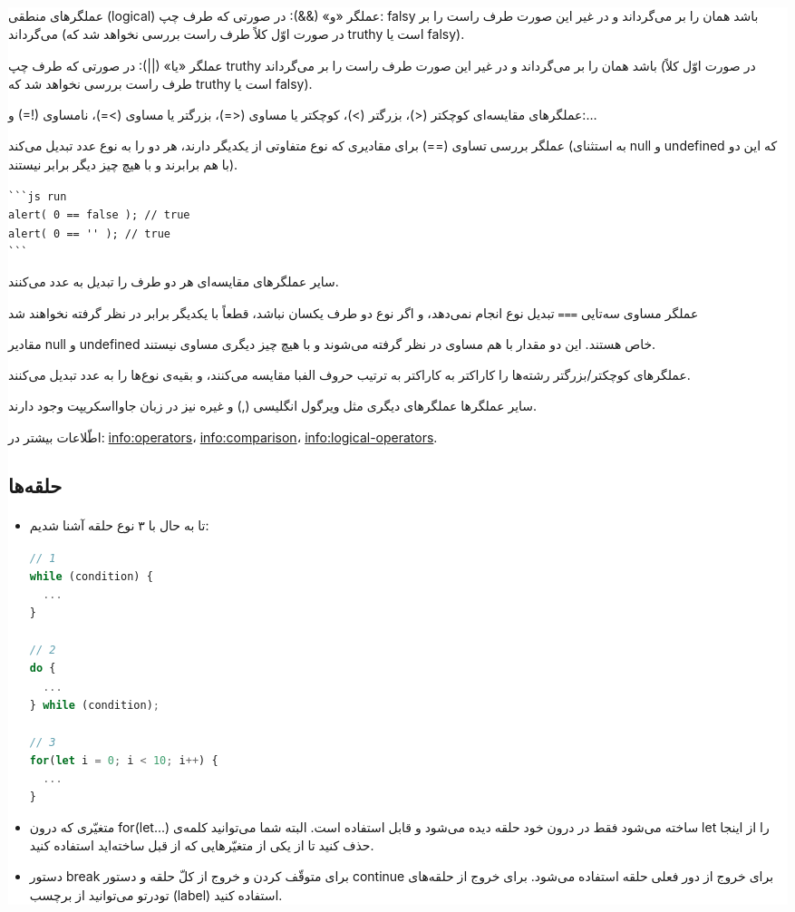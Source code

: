 عملگرهای منطقی (logical)
عملگر «و» (&&): در صورتی که طرف چپ: falsy باشد همان را بر می‌گرداند و در غیر این صورت طرف راست را بر می‌گرداند (در صورت اوّل کلاً طرف راست بررسی نخواهد شد که truthy است یا falsy).

عملگر «یا» (||): در صورتی که طرف چپ truthy باشد همان را بر می‌گرداند و در غیر این صورت طرف راست را بر می‌گرداند (در صورت اوّل کلاً طرف راست بررسی نخواهد شد که truthy است یا falsy).

عملگرهای مقایسه‌ای
کوچکتر (<)، بزرگتر (>)، کوچکتر یا مساوی (<=)، بزرگتر یا مساوی (>=)، نامساوی (!=) و:…

عملگر بررسی تساوی (==) برای مقادیری که نوع متفاوتی از یکدیگر دارند، هر دو را به نوع عدد تبدیل می‌کند (به استثنای null و undefined که این دو با هم برابرند و با هیچ چیز دیگر برابر نیستند).


    ```js run
    alert( 0 == false ); // true
    alert( 0 == '' ); // true
    ```

سایر عملگرهای مقایسه‌ای هر دو طرف را تبدیل به عدد می‌کنند.

عملگر مساوی سه‌تایی `===` تبدیل نوع انجام نمی‌دهد، و اگر نوع دو طرف یکسان نباشد، قطعاً با یکدیگر برابر در نظر گرفته نخواهند شد

مقادیر null و undefined خاص هستند. این دو مقدار با هم مساوی در نظر گرفته می‌شوند و با هیچ چیز دیگری مساوی نیستند.

عملگرهای کوچکتر/بزرگتر رشته‌ها را کاراکتر به کاراکتر به ترتیب حروف الفبا مقایسه می‌کنند، و بقیه‌ی نوع‌ها را به عدد تبدیل می‌کنند.

سایر عملگرها
عملگرهای دیگری مثل ویرگول انگلیسی (,) و غیره نیز در زبان جاوااسکریپت وجود دارند.

اطّلاعات بیشتر در: <info:operators>، <info:comparison>، <info:logical-operators>.

## حلقه‌ها

- تا به حال با ۳ نوع حلقه آشنا شدیم:

    ```js
    // 1
    while (condition) {
      ...
    }

    // 2
    do {
      ...
    } while (condition);

    // 3
    for(let i = 0; i < 10; i++) {
      ...
    }
    ```

- متغیّری که درون for(let...)  ساخته می‌شود فقط در درون خود حلقه دیده می‌شود و قابل استفاده است. البته شما می‌توانید کلمه‌ی let را از اینجا حذف کنید تا از یکی از متغیّرهایی که از قبل ساخته‌اید استفاده کنید.
- دستور break برای متوقّف کردن و خروج از کلّ حلقه و دستور continue برای خروج از دور فعلی حلقه استفاده می‌شود. برای خروج از حلقه‌های تودرتو می‌توانید از برچسب (label) استفاده کنید.
